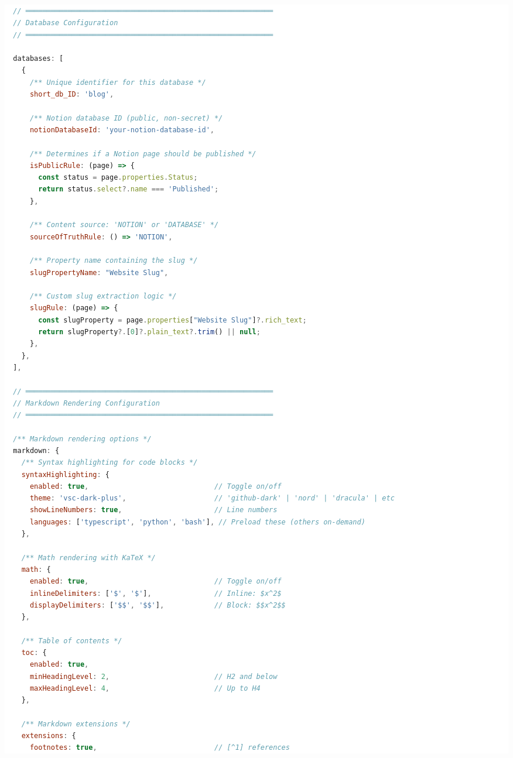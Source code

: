 ```javascript
  // ═══════════════════════════════════════════════════════════
  // Database Configuration
  // ═══════════════════════════════════════════════════════════
  
  databases: [
    {
      /** Unique identifier for this database */
      short_db_ID: 'blog',
      
      /** Notion database ID (public, non-secret) */
      notionDatabaseId: 'your-notion-database-id',
      
      /** Determines if a Notion page should be published */
      isPublicRule: (page) => {
        const status = page.properties.Status;
        return status.select?.name === 'Published';
      },
      
      /** Content source: 'NOTION' or 'DATABASE' */
      sourceOfTruthRule: () => 'NOTION',
      
      /** Property name containing the slug */
      slugPropertyName: "Website Slug",
      
      /** Custom slug extraction logic */
      slugRule: (page) => {
        const slugProperty = page.properties["Website Slug"]?.rich_text;
        return slugProperty?.[0]?.plain_text?.trim() || null;
      },
    },
  ],
  
  // ═══════════════════════════════════════════════════════════
  // Markdown Rendering Configuration
  // ═══════════════════════════════════════════════════════════
  
  /** Markdown rendering options */
  markdown: {
    /** Syntax highlighting for code blocks */
    syntaxHighlighting: {
      enabled: true,                              // Toggle on/off
      theme: 'vsc-dark-plus',                     // 'github-dark' | 'nord' | 'dracula' | etc
      showLineNumbers: true,                      // Line numbers
      languages: ['typescript', 'python', 'bash'], // Preload these (others on-demand)
    },
    
    /** Math rendering with KaTeX */
    math: {
      enabled: true,                              // Toggle on/off
      inlineDelimiters: ['$', '$'],               // Inline: $x^2$
      displayDelimiters: ['$$', '$$'],            // Block: $$x^2$$
    },
    
    /** Table of contents */
    toc: {
      enabled: true,
      minHeadingLevel: 2,                         // H2 and below
      maxHeadingLevel: 4,                         // Up to H4
    },
    
    /** Markdown extensions */
    extensions: {
      footnotes: true,                            // [^1] references
```